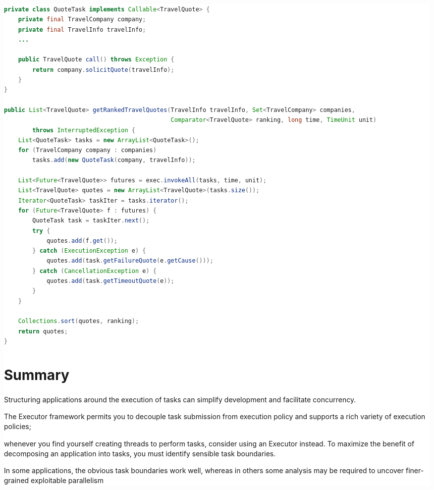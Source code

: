 ```java
private class QuoteTask implements Callable<TravelQuote> {
    private final TravelCompany company;
    private final TravelInfo travelInfo;
    ...

    public TravelQuote call() throws Exception {
        return company.solicitQuote(travelInfo);
    }
}

public List<TravelQuote> getRankedTravelQuotes(TravelInfo travelInfo, Set<TravelCompany> companies,
                                               Comparator<TravelQuote> ranking, long time, TimeUnit unit)
        throws InterruptedException {
    List<QuoteTask> tasks = new ArrayList<QuoteTask>();
    for (TravelCompany company : companies)
        tasks.add(new QuoteTask(company, travelInfo));

    List<Future<TravelQuote>> futures = exec.invokeAll(tasks, time, unit);
    List<TravelQuote> quotes = new ArrayList<TravelQuote>(tasks.size());
    Iterator<QuoteTask> taskIter = tasks.iterator();
    for (Future<TravelQuote> f : futures) {
        QuoteTask task = taskIter.next();
        try {
            quotes.add(f.get());
        } catch (ExecutionException e) {
            quotes.add(task.getFailureQuote(e.getCause()));
        } catch (CancellationException e) {
            quotes.add(task.getTimeoutQuote(e));
        }
    }

    Collections.sort(quotes, ranking);
    return quotes;
}
```

# Summary
Structuring applications around the execution of tasks can simplify development and facilitate concurrency. 

The Executor framework permits you to decouple task submission from execution policy and supports a rich variety of execution policies; 

whenever you find yourself creating threads to perform tasks, consider using an Executor instead. 
To maximize the benefit of decomposing an application into tasks, you must identify sensible task boundaries. 

In some applications, the obvious task boundaries work well, whereas in others some analysis may be required to uncover finer-grained exploitable parallelism
